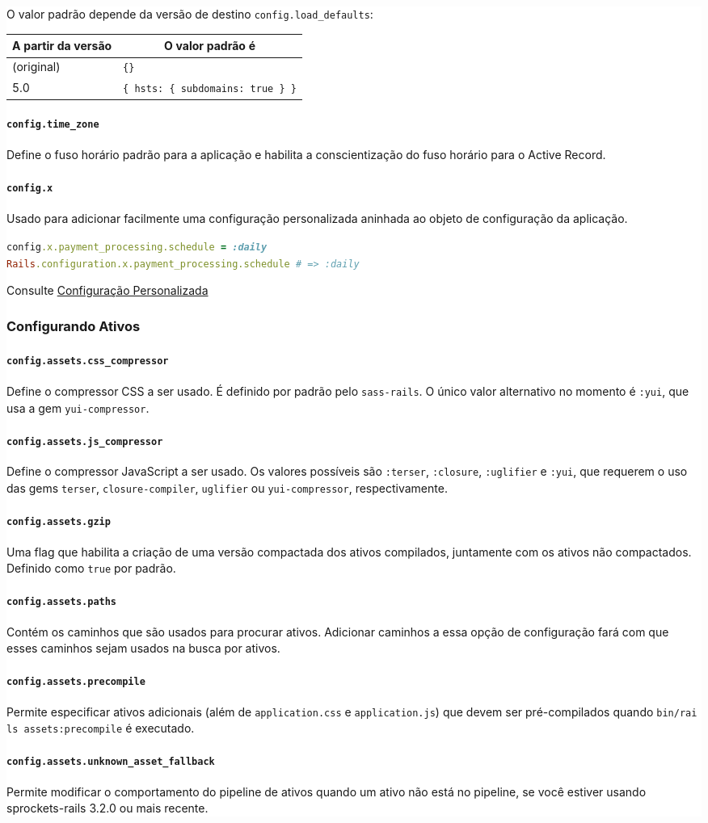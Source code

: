 O valor padrão depende da versão de destino `config.load_defaults`:

| A partir da versão | O valor padrão é |
| ------------------ | ---------------- |
| (original)         | `{}`             |
| 5.0                | `{ hsts: { subdomains: true } }` |

#### `config.time_zone`

Define o fuso horário padrão para a aplicação e habilita a conscientização do fuso horário para o Active Record.

#### `config.x`

Usado para adicionar facilmente uma configuração personalizada aninhada ao objeto de configuração da aplicação.

  ```ruby
  config.x.payment_processing.schedule = :daily
  Rails.configuration.x.payment_processing.schedule # => :daily
  ```

Consulte [Configuração Personalizada](#custom-configuration)

### Configurando Ativos

#### `config.assets.css_compressor`

Define o compressor CSS a ser usado. É definido por padrão pelo `sass-rails`. O único valor alternativo no momento é `:yui`, que usa a gem `yui-compressor`.

#### `config.assets.js_compressor`

Define o compressor JavaScript a ser usado. Os valores possíveis são `:terser`, `:closure`, `:uglifier` e `:yui`, que requerem o uso das gems `terser`, `closure-compiler`, `uglifier` ou `yui-compressor`, respectivamente.

#### `config.assets.gzip`

Uma flag que habilita a criação de uma versão compactada dos ativos compilados, juntamente com os ativos não compactados. Definido como `true` por padrão.

#### `config.assets.paths`

Contém os caminhos que são usados para procurar ativos. Adicionar caminhos a essa opção de configuração fará com que esses caminhos sejam usados na busca por ativos.
#### `config.assets.precompile`

Permite especificar ativos adicionais (além de `application.css` e `application.js`) que devem ser pré-compilados quando `bin/rails assets:precompile` é executado.

#### `config.assets.unknown_asset_fallback`

Permite modificar o comportamento do pipeline de ativos quando um ativo não está no pipeline, se você estiver usando sprockets-rails 3.2.0 ou mais recente.
